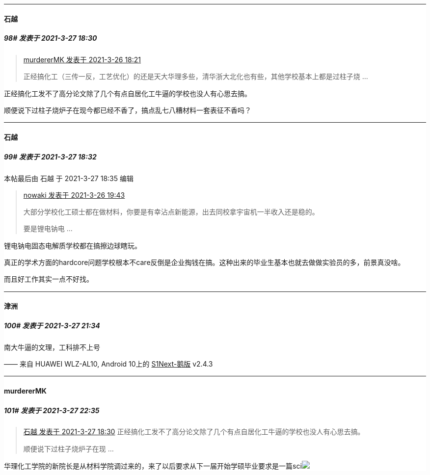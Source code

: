
-----

####  石越  
##### 98#       发表于 2021-3-27 18:30


<blockquote><a href="httphttps://bbs.saraba1st.com/2b/forum.php?mod=redirect&amp;goto=findpost&amp;pid=50742436&amp;ptid=1995102" target="_blank">murdererMK 发表于 2021-3-26 18:21</a>

正经搞化工（三传一反，工艺优化）的还是天大华理多些，清华浙大北化也有些，其他学校基本上都是过柱子烧 ...</blockquote>
正经搞化工发不了高分论文除了几个有点自居化工牛逼的学校也没人有心思去搞。

顺便说下过柱子烧炉子在现今都已经不香了，搞点乱七八糟材料一套表征不香吗？


-----

####  石越  
##### 99#       发表于 2021-3-27 18:32


 本帖最后由 石越 于 2021-3-27 18:35 编辑 
<blockquote><a href="httphttps://bbs.saraba1st.com/2b/forum.php?mod=redirect&amp;goto=findpost&amp;pid=50743088&amp;ptid=1995102" target="_blank">nowaki 发表于 2021-3-26 19:43</a>

大部分学校化工硕士都在做材料，你要是有幸沾点新能源，出去同校拿宇宙机一半收入还是稳的。

要是锂电钠电 ...</blockquote>
锂电钠电固态电解质学校都在搞擦边球瞎玩。

真正的学术方面的hardcore问题学校根本不care反倒是企业掏钱在搞。这种出来的毕业生基本也就去做做实验员的多，前景真没啥。

而且好工作其实一点不好找。


-----

####  津洲  
##### 100#       发表于 2021-3-27 21:34


南大牛逼的文理，工科排不上号

—— 来自 HUAWEI WLZ-AL10, Android 10上的 [S1Next-鹅版](https://github.com/ykrank/S1-Next/releases) v2.4.3


-----

####  murdererMK  
##### 101#       发表于 2021-3-27 22:35


<blockquote><a href="httphttps://bbs.saraba1st.com/2b/forum.php?mod=redirect&amp;goto=findpost&amp;pid=50750959&amp;ptid=1995102" target="_blank">石越 发表于 2021-3-27 18:30</a>
正经搞化工发不了高分论文除了几个有点自居化工牛逼的学校也没人有心思去搞。

顺便说下过柱子烧炉子在现 ...</blockquote>
华理化工学院的新院长是从材料学院调过来的，来了以后要求从下一届开始学硕毕业要求是一篇sci<img src="https://static.saraba1st.com/image/smiley/face2017/067.png" referrerpolicy="no-referrer">
